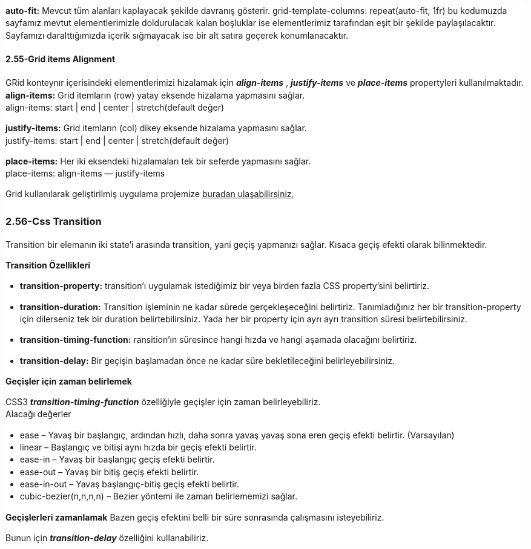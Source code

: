 **auto-fit:** Mevcut tüm alanları kaplayacak şekilde davranış gösterir. grid-template-columns: repeat(auto-fit, 1fr) bu kodumuzda sayfamız mevtut elementlerimizle doldurulacak kalan boşluklar ise elementlerimiz tarafından eşit bir şekilde paylaşılacaktır. Sayfamızı daralttığımızda içerik sığmayacak ise bir alt satıra geçerek konumlanacaktır.

#### 2.55-Grid items Alignment

GRid konteynır içerisindeki elementlerimizi hizalamak için **_align-items_** , **_justify-items_** ve **_place-items_** propertyleri kullanılmaktadır.  
**align-items:** Grid itemların (row) yatay eksende hizalama yapmasını sağlar.  
align-items: start | end | center | stretch(default değer)

**justify-items:** Grid itemların (col) dikey eksende hizalama yapmasını sağlar.  
justify-items: start | end | center | stretch(default değer)

**place-items:** Her iki eksendeki hizalamaları tek bir seferde yapmasını sağlar.  
place-items: align-items — justify-items

Grid kullanılarak geliştirilmiş uygulama projemize [buradan ulaşabilirsiniz.](/CSS-Dersleri/Uygyulama-Grid-Site-News/index.html)

### 2.56-Css Transition

Transition bir elemanın iki state’i arasında transition, yani geçiş yapmanızı sağlar. Kısaca geçiş efekti olarak bilinmektedir.

**Transition Özellikleri**

- **transition-property:** transition’ı uygulamak istediğimiz bir veya birden fazla CSS property’sini belirtiriz.

- **transition-duration:** Transition işleminin ne kadar sürede gerçekleşeceğini belirtiriz. Tanımladığınız her bir transition-property için dilerseniz tek bir duration
  belirtebilirsiniz. Yada her bir property için ayrı ayrı transition süresi belirtebilirsiniz.

- **transition-timing-function:** ransition’ın süresince hangi hızda ve hangi aşamada olacağını belirtiriz.

- **transition-delay:** Bir geçişin başlamadan önce ne kadar süre bekletileceğini belirleyebilirsiniz.

**Geçişler için zaman belirlemek**

CSS3 **_transition-timing-function_** özelliğiyle geçişler için zaman belirleyebiliriz.  
Alacağı değerler

- ease – Yavaş bir başlangıç, ardından hızlı, daha sonra yavaş yavaş sona eren geçiş efekti belirtir. (Varsayılan)
- linear – Başlangıç ve bitişi aynı hızda bir geçiş efekti belirtir.
- ease-in – Yavaş bir başlangıç geçiş efekti belirtir.
- ease-out – Yavaş bir bitiş geçiş efekti belirtir.
- ease-in-out – Yavaş başlangıç-bitiş geçiş efekti belirtir.
- cubic-bezier(n,n,n,n) – Bezier yöntemi ile zaman belirlememizi sağlar.

**Geçişlerleri zamanlamak**
Bazen geçiş efektini belli bir süre sonrasında çalışmasını isteyebiliriz.

Bunun için **_transition-delay_** özelliğini kullanabiliriz.
